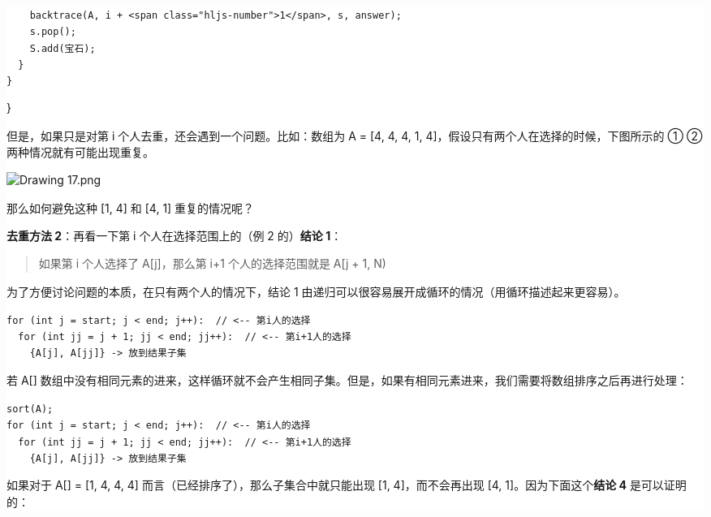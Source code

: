         backtrace(A, i + <span class="hljs-number">1</span>, s, answer);
        s.pop();
        S.add(宝石);
      }
    }
}
</code></pre>
<p data-nodeid="8708">但是，如果只是对第 i 个人去重，还会遇到一个问题。比如：数组为 A = [4, 4, 4, 1, 4]，假设只有两个人在选择的时候，下图所示的 ① ② 两种情况就有可能出现重复。</p>
<p data-nodeid="8709"><img src="https://s0.lgstatic.com/i/image6/M00/32/2E/CioPOWBteQGAcjy3AALPFrgULVg418.png" alt="Drawing 17.png" data-nodeid="9988"></p>
<p data-nodeid="8710">那么如何避免这种 [1, 4] 和 [4, 1] 重复的情况呢？</p>
<p data-nodeid="8711"><strong data-nodeid="10006">去重方法 2</strong>：再看一下第 i 个人在选择范围上的（例 2 的）<strong data-nodeid="10007">结论 1</strong>：</p>
<blockquote data-nodeid="8712">
<p data-nodeid="8713">如果第 i 个人选择了 A[j]，那么第 i+1 个人的选择范围就是 A[j + 1, N)</p>
</blockquote>
<p data-nodeid="8714">为了方便讨论问题的本质，在只有两个人的情况下，结论 1 由递归可以很容易展开成循环的情况（用循环描述起来更容易）。</p>
<pre class="lang-java" data-nodeid="8715"><code data-language="java"><span class="hljs-keyword">for</span> (<span class="hljs-keyword">int</span> j = start; j &lt; end; j++):  <span class="hljs-comment">// &lt;-- 第i人的选择</span>
  <span class="hljs-keyword">for</span> (<span class="hljs-keyword">int</span> jj = j + <span class="hljs-number">1</span>; jj &lt; end; jj++):  <span class="hljs-comment">// &lt;-- 第i+1人的选择</span>
    {A[j], A[jj]} -&gt; 放到结果子集
</code></pre>
<p data-nodeid="8716">若 A[] 数组中没有相同元素的进来，这样循环就不会产生相同子集。但是，如果有相同元素进来，我们需要将数组排序之后再进行处理：</p>
<pre class="lang-java" data-nodeid="8717"><code data-language="java">sort(A);
<span class="hljs-keyword">for</span> (<span class="hljs-keyword">int</span> j = start; j &lt; end; j++):  <span class="hljs-comment">// &lt;-- 第i人的选择</span>
  <span class="hljs-keyword">for</span> (<span class="hljs-keyword">int</span> jj = j + <span class="hljs-number">1</span>; jj &lt; end; jj++):  <span class="hljs-comment">// &lt;-- 第i+1人的选择</span>
    {A[j], A[jj]} -&gt; 放到结果子集
</code></pre>
<p data-nodeid="77299" class="">如果对于 A[] = [1, 4, 4, 4] 而言（已经排序了），那么子集合中就只能出现 [1, 4]，而不会再出现 [4, 1]。因为下面这个<strong data-nodeid="77320">结论 4</strong> 是可以证明的：</p>

<blockquote data-nodeid="8719">
